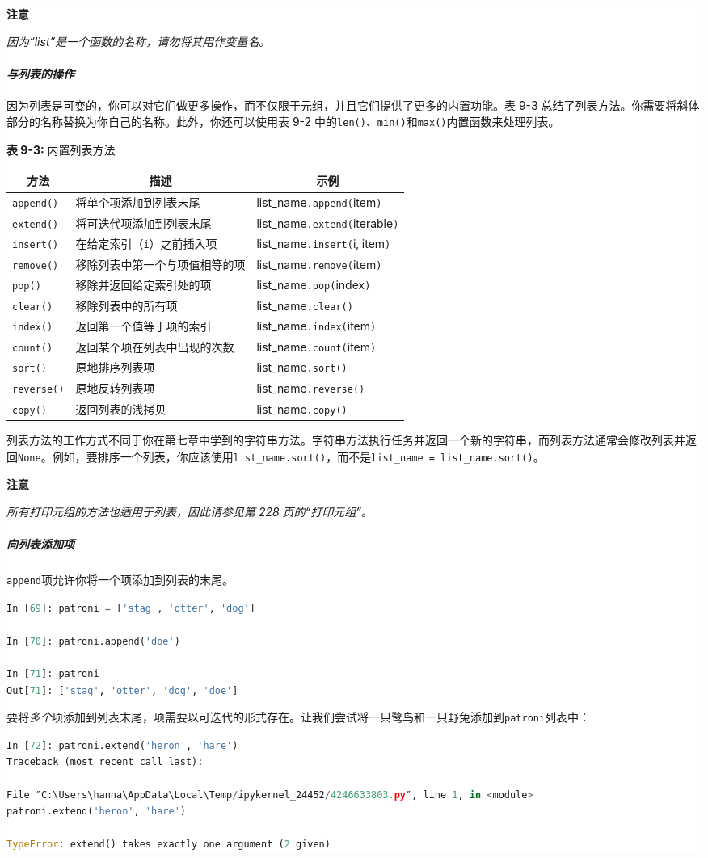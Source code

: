 **注意**

*因为“list”是一个函数的名称，请勿将其用作变量名。*

#### ***与列表的操作***

因为列表是可变的，你可以对它们做更多操作，而不仅限于元组，并且它们提供了更多的内置功能。表 9-3 总结了列表方法。你需要将斜体部分的名称替换为你自己的名称。此外，你还可以使用表 9-2 中的`len()`、`min()`和`max()`内置函数来处理列表。

**表 9-3:** 内置列表方法

| **方法** | **描述** | **示例** |
| --- | --- | --- |
| `append()` | 将单个项添加到列表末尾 | list_name`.append(`item`)` |
| `extend()` | 将可迭代项添加到列表末尾 | list_name`.extend(`iterable`)` |
| `insert()` | 在给定索引（`i`）之前插入项 | list_name`.insert(`i, item`)` |
| `remove()` | 移除列表中第一个与项值相等的项 | list_name`.remove(`item`)` |
| `pop()` | 移除并返回给定索引处的项 | list_name`.pop(`index`)` |
| `clear()` | 移除列表中的所有项 | list_name`.clear()` |
| `index()` | 返回第一个值等于项的索引 | list_name`.index(`item`)` |
| `count()` | 返回某个项在列表中出现的次数 | list_name`.count(`item`)` |
| `sort()` | 原地排序列表项 | list_name`.sort()` |
| `reverse()` | 原地反转列表项 | list_name`.reverse()` |
| `copy()` | 返回列表的浅拷贝 | list_name`.copy()` |

列表方法的工作方式不同于你在第七章中学到的字符串方法。字符串方法执行任务并返回一个新的字符串，而列表方法通常会修改列表并返回`None`。例如，要排序一个列表，你应该使用`list_name.sort()`，而不是`list_name = list_name.sort()`。

**注意**

*所有打印元组的方法也适用于列表，因此请参见第 228 页的“打印元组”。*

##### **向列表添加项**

`append`项允许你将一个项添加到列表的末尾。

```py
In [69]: patroni = ['stag', 'otter', 'dog']

In [70]: patroni.append('doe')

In [71]: patroni
Out[71]: ['stag', 'otter', 'dog', 'doe']
```

要将*多个*项添加到列表末尾，项需要以可迭代的形式存在。让我们尝试将一只鹭鸟和一只野兔添加到`patroni`列表中：

```py
In [72]: patroni.extend('heron', 'hare')
Traceback (most recent call last):

File ″C:\Users\hanna\AppData\Local\Temp/ipykernel_24452/4246633803.py″, line 1, in <module>
patroni.extend('heron', 'hare')

TypeError: extend() takes exactly one argument (2 given)
```
